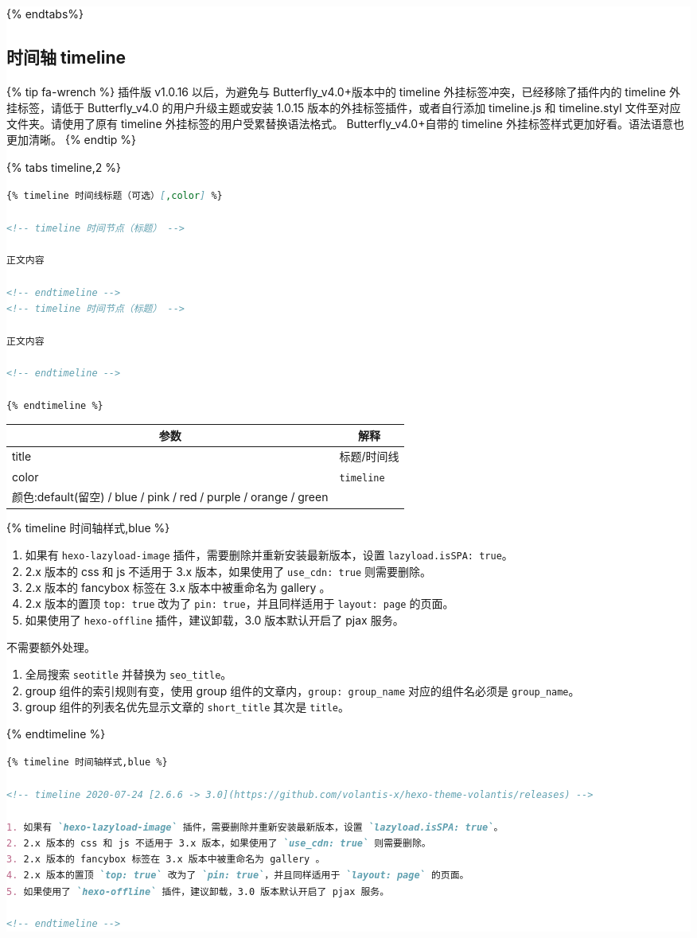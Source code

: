 {% endtabs%}

## 时间轴 timeline

{% tip fa-wrench %}
插件版 v1.0.16 以后，为避免与 Butterfly_v4.0+版本中的 timeline 外挂标签冲突，已经移除了插件内的 timeline 外挂标签，请低于 Butterfly_v4.0 的用户升级主题或安装 1.0.15 版本的外挂标签插件，或者自行添加 timeline.js 和 timeline.styl 文件至对应文件夹。请使用了原有 timeline 外挂标签的用户受累替换语法格式。
Butterfly_v4.0+自带的 timeline 外挂标签样式更加好看。语法语意也更加清晰。
{% endtip %}

{% tabs timeline,2 %}

```markdown
{% timeline 时间线标题（可选）[,color] %}

<!-- timeline 时间节点（标题） -->

正文内容

<!-- endtimeline -->
<!-- timeline 时间节点（标题） -->

正文内容

<!-- endtimeline -->

{% endtimeline %}
```

| 参数                                                             | 解释        |
| ---------------------------------------------------------------- | ----------- |
| title                                                            | 标题/时间线 |
| color                                                            | `timeline`  |
| 颜色:default(留空) / blue / pink / red / purple / orange / green |

{% timeline 时间轴样式,blue %}

1. 如果有 `hexo-lazyload-image` 插件，需要删除并重新安装最新版本，设置 `lazyload.isSPA: true`。
2. 2.x 版本的 css 和 js 不适用于 3.x 版本，如果使用了 `use_cdn: true` 则需要删除。
3. 2.x 版本的 fancybox 标签在 3.x 版本中被重命名为 gallery 。
4. 2.x 版本的置顶 `top: true` 改为了 `pin: true`，并且同样适用于 `layout: page` 的页面。
5. 如果使用了 `hexo-offline` 插件，建议卸载，3.0 版本默认开启了 pjax 服务。

不需要额外处理。

1. 全局搜索 `seotitle` 并替换为 `seo_title`。
2. group 组件的索引规则有变，使用 group 组件的文章内，`group: group_name` 对应的组件名必须是 `group_name`。
3. group 组件的列表名优先显示文章的 `short_title` 其次是 `title`。

{% endtimeline %}

```markdown
{% timeline 时间轴样式,blue %}

<!-- timeline 2020-07-24 [2.6.6 -> 3.0](https://github.com/volantis-x/hexo-theme-volantis/releases) -->

1. 如果有 `hexo-lazyload-image` 插件，需要删除并重新安装最新版本，设置 `lazyload.isSPA: true`。
2. 2.x 版本的 css 和 js 不适用于 3.x 版本，如果使用了 `use_cdn: true` 则需要删除。
3. 2.x 版本的 fancybox 标签在 3.x 版本中被重命名为 gallery 。
4. 2.x 版本的置顶 `top: true` 改为了 `pin: true`，并且同样适用于 `layout: page` 的页面。
5. 如果使用了 `hexo-offline` 插件，建议卸载，3.0 版本默认开启了 pjax 服务。

<!-- endtimeline -->

```